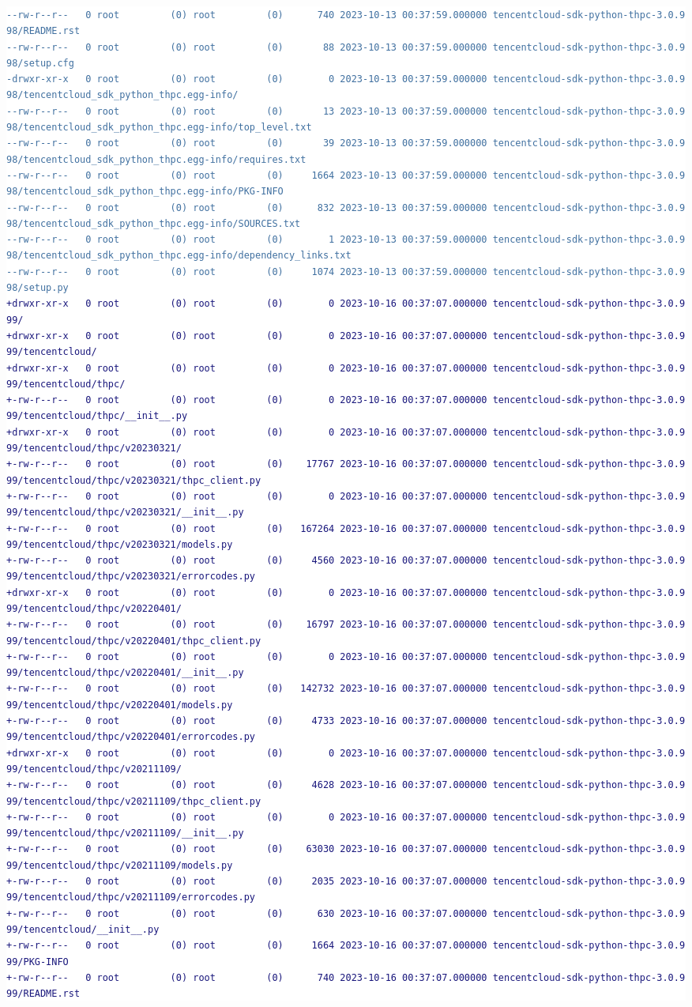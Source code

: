 ```diff
--rw-r--r--   0 root         (0) root         (0)      740 2023-10-13 00:37:59.000000 tencentcloud-sdk-python-thpc-3.0.998/README.rst
--rw-r--r--   0 root         (0) root         (0)       88 2023-10-13 00:37:59.000000 tencentcloud-sdk-python-thpc-3.0.998/setup.cfg
-drwxr-xr-x   0 root         (0) root         (0)        0 2023-10-13 00:37:59.000000 tencentcloud-sdk-python-thpc-3.0.998/tencentcloud_sdk_python_thpc.egg-info/
--rw-r--r--   0 root         (0) root         (0)       13 2023-10-13 00:37:59.000000 tencentcloud-sdk-python-thpc-3.0.998/tencentcloud_sdk_python_thpc.egg-info/top_level.txt
--rw-r--r--   0 root         (0) root         (0)       39 2023-10-13 00:37:59.000000 tencentcloud-sdk-python-thpc-3.0.998/tencentcloud_sdk_python_thpc.egg-info/requires.txt
--rw-r--r--   0 root         (0) root         (0)     1664 2023-10-13 00:37:59.000000 tencentcloud-sdk-python-thpc-3.0.998/tencentcloud_sdk_python_thpc.egg-info/PKG-INFO
--rw-r--r--   0 root         (0) root         (0)      832 2023-10-13 00:37:59.000000 tencentcloud-sdk-python-thpc-3.0.998/tencentcloud_sdk_python_thpc.egg-info/SOURCES.txt
--rw-r--r--   0 root         (0) root         (0)        1 2023-10-13 00:37:59.000000 tencentcloud-sdk-python-thpc-3.0.998/tencentcloud_sdk_python_thpc.egg-info/dependency_links.txt
--rw-r--r--   0 root         (0) root         (0)     1074 2023-10-13 00:37:59.000000 tencentcloud-sdk-python-thpc-3.0.998/setup.py
+drwxr-xr-x   0 root         (0) root         (0)        0 2023-10-16 00:37:07.000000 tencentcloud-sdk-python-thpc-3.0.999/
+drwxr-xr-x   0 root         (0) root         (0)        0 2023-10-16 00:37:07.000000 tencentcloud-sdk-python-thpc-3.0.999/tencentcloud/
+drwxr-xr-x   0 root         (0) root         (0)        0 2023-10-16 00:37:07.000000 tencentcloud-sdk-python-thpc-3.0.999/tencentcloud/thpc/
+-rw-r--r--   0 root         (0) root         (0)        0 2023-10-16 00:37:07.000000 tencentcloud-sdk-python-thpc-3.0.999/tencentcloud/thpc/__init__.py
+drwxr-xr-x   0 root         (0) root         (0)        0 2023-10-16 00:37:07.000000 tencentcloud-sdk-python-thpc-3.0.999/tencentcloud/thpc/v20230321/
+-rw-r--r--   0 root         (0) root         (0)    17767 2023-10-16 00:37:07.000000 tencentcloud-sdk-python-thpc-3.0.999/tencentcloud/thpc/v20230321/thpc_client.py
+-rw-r--r--   0 root         (0) root         (0)        0 2023-10-16 00:37:07.000000 tencentcloud-sdk-python-thpc-3.0.999/tencentcloud/thpc/v20230321/__init__.py
+-rw-r--r--   0 root         (0) root         (0)   167264 2023-10-16 00:37:07.000000 tencentcloud-sdk-python-thpc-3.0.999/tencentcloud/thpc/v20230321/models.py
+-rw-r--r--   0 root         (0) root         (0)     4560 2023-10-16 00:37:07.000000 tencentcloud-sdk-python-thpc-3.0.999/tencentcloud/thpc/v20230321/errorcodes.py
+drwxr-xr-x   0 root         (0) root         (0)        0 2023-10-16 00:37:07.000000 tencentcloud-sdk-python-thpc-3.0.999/tencentcloud/thpc/v20220401/
+-rw-r--r--   0 root         (0) root         (0)    16797 2023-10-16 00:37:07.000000 tencentcloud-sdk-python-thpc-3.0.999/tencentcloud/thpc/v20220401/thpc_client.py
+-rw-r--r--   0 root         (0) root         (0)        0 2023-10-16 00:37:07.000000 tencentcloud-sdk-python-thpc-3.0.999/tencentcloud/thpc/v20220401/__init__.py
+-rw-r--r--   0 root         (0) root         (0)   142732 2023-10-16 00:37:07.000000 tencentcloud-sdk-python-thpc-3.0.999/tencentcloud/thpc/v20220401/models.py
+-rw-r--r--   0 root         (0) root         (0)     4733 2023-10-16 00:37:07.000000 tencentcloud-sdk-python-thpc-3.0.999/tencentcloud/thpc/v20220401/errorcodes.py
+drwxr-xr-x   0 root         (0) root         (0)        0 2023-10-16 00:37:07.000000 tencentcloud-sdk-python-thpc-3.0.999/tencentcloud/thpc/v20211109/
+-rw-r--r--   0 root         (0) root         (0)     4628 2023-10-16 00:37:07.000000 tencentcloud-sdk-python-thpc-3.0.999/tencentcloud/thpc/v20211109/thpc_client.py
+-rw-r--r--   0 root         (0) root         (0)        0 2023-10-16 00:37:07.000000 tencentcloud-sdk-python-thpc-3.0.999/tencentcloud/thpc/v20211109/__init__.py
+-rw-r--r--   0 root         (0) root         (0)    63030 2023-10-16 00:37:07.000000 tencentcloud-sdk-python-thpc-3.0.999/tencentcloud/thpc/v20211109/models.py
+-rw-r--r--   0 root         (0) root         (0)     2035 2023-10-16 00:37:07.000000 tencentcloud-sdk-python-thpc-3.0.999/tencentcloud/thpc/v20211109/errorcodes.py
+-rw-r--r--   0 root         (0) root         (0)      630 2023-10-16 00:37:07.000000 tencentcloud-sdk-python-thpc-3.0.999/tencentcloud/__init__.py
+-rw-r--r--   0 root         (0) root         (0)     1664 2023-10-16 00:37:07.000000 tencentcloud-sdk-python-thpc-3.0.999/PKG-INFO
+-rw-r--r--   0 root         (0) root         (0)      740 2023-10-16 00:37:07.000000 tencentcloud-sdk-python-thpc-3.0.999/README.rst
```